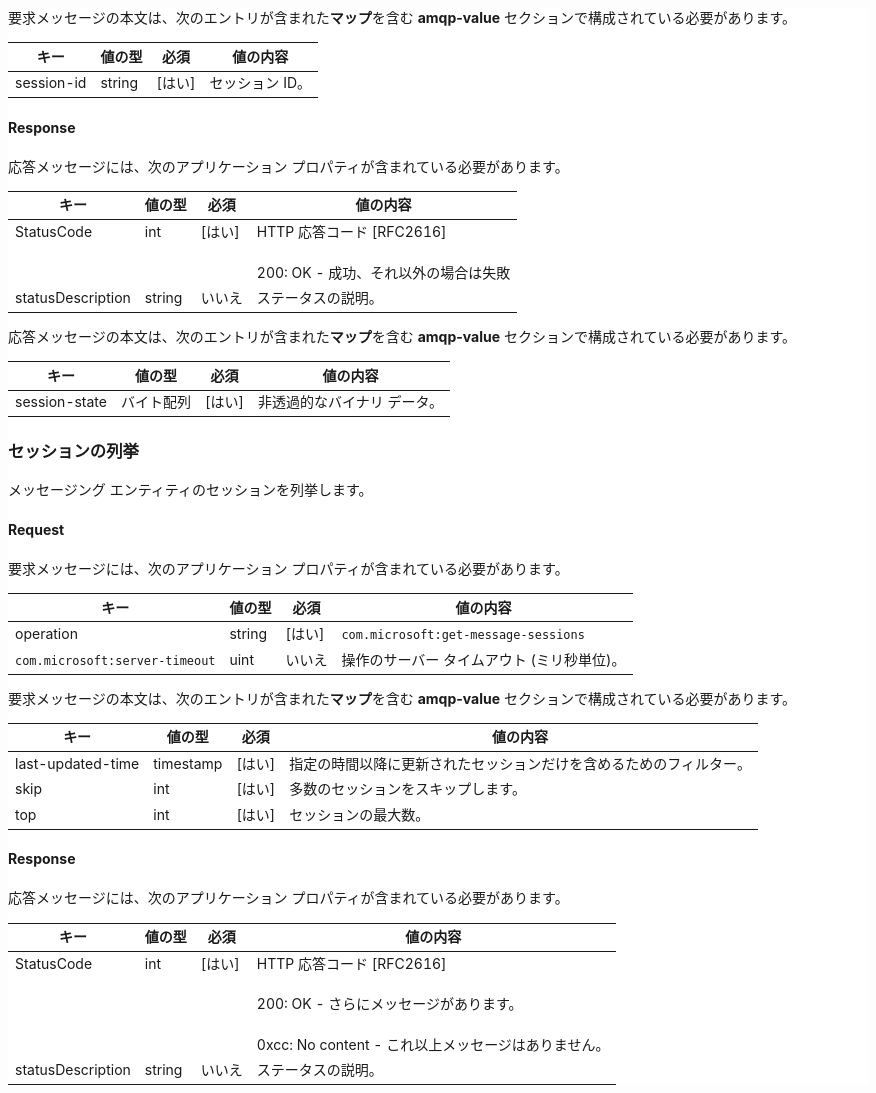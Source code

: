 要求メッセージの本文は、次のエントリが含まれた**マップ**を含む **amqp-value** セクションで構成されている必要があります。  
  
|キー|値の型|必須|値の内容|  
|---------|----------------|--------------|--------------------|  
|session-id|string|[はい]|セッション ID。|  
  
#### <a name="response"></a>Response  

応答メッセージには、次のアプリケーション プロパティが含まれている必要があります。  
  
|キー|値の型|必須|値の内容|  
|---------|----------------|--------------|--------------------|  
|StatusCode|int|[はい]|HTTP 応答コード [RFC2616]<br /><br /> 200: OK - 成功、それ以外の場合は失敗|  
|statusDescription|string|いいえ |ステータスの説明。|  
  
応答メッセージの本文は、次のエントリが含まれた**マップ**を含む **amqp-value** セクションで構成されている必要があります。  
  
|キー|値の型|必須|値の内容|  
|---------|----------------|--------------|--------------------|  
|session-state|バイト配列|[はい]|非透過的なバイナリ データ。|  
  
### <a name="enumerate-sessions"></a>セッションの列挙  

メッセージング エンティティのセッションを列挙します。  
  
#### <a name="request"></a>Request  

要求メッセージには、次のアプリケーション プロパティが含まれている必要があります。  
  
|キー|値の型|必須|値の内容|  
|---------|----------------|--------------|--------------------|  
|operation|string|[はい]|`com.microsoft:get-message-sessions`|  
|`com.microsoft:server-timeout`|uint|いいえ |操作のサーバー タイムアウト (ミリ秒単位)。|  
  
要求メッセージの本文は、次のエントリが含まれた**マップ**を含む **amqp-value** セクションで構成されている必要があります。  
  
|キー|値の型|必須|値の内容|  
|---------|----------------|--------------|--------------------|  
|last-updated-time|timestamp|[はい]|指定の時間以降に更新されたセッションだけを含めるためのフィルター。|  
|skip|int|[はい]|多数のセッションをスキップします。|  
|top|int|[はい]|セッションの最大数。|  
  
#### <a name="response"></a>Response  

応答メッセージには、次のアプリケーション プロパティが含まれている必要があります。  
  
|キー|値の型|必須|値の内容|  
|---------|----------------|--------------|--------------------|  
|StatusCode|int|[はい]|HTTP 応答コード [RFC2616]<br /><br /> 200: OK - さらにメッセージがあります。<br /><br /> 0xcc: No content - これ以上メッセージはありません。|  
|statusDescription|string|いいえ |ステータスの説明。|  
  

[Service Bus AMQP の概要]: service-bus-amqp-overview.md
[AMQP 1.0 プロトコル ガイド]: service-bus-amqp-protocol-guide.md
[Windows Server 用 Service Bus の AMQP]: https://docs.microsoft.com/previous-versions/service-bus-archive/dn282144(v=azure.100)